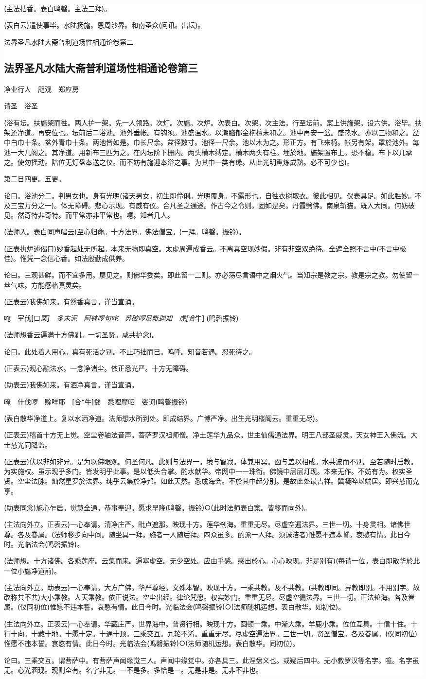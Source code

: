 (主法拈香。表白鸣磬。主法三拜)。  

(表白云)遣使事毕。水陆扬旛。恩周沙界。和南圣众(问讯。出坛)。  

法界圣凡水陆大斋普利道场性相通论卷第二  

## 法界圣凡水陆大斋普利道场性相通论卷第三

净业行人　咫观　郑应房  

请圣　浴圣  

(浴有坛。扶旛架而徃。两人护一架。先一人领路。次灯。次旛。次炉。次表白。次架。次主法。行至坛前。案上供旛架。设六供。浴毕。扶架还净道。再安位也。坛前后二浴池。池外垂帐。有钩须。池盛温水。以潮脑郁金栴檀末和之。池中再安一盆。盛热水。亦以三物和之。盆中白巾十条。盆外青巾十条。两池皆如是。巾长尺余。盆径数寸。池径一尺余。池以木为之。形正方。有飞来椅。帐另有架。罩於池外。每池一大几阁之。其净道。用新布三匹为之。在内坛阶下栅内。两头横木缚定。横木两头有柱。埋於地。旛架置布上。恐不稳。布下以几承之。使勿摇动。陪位无灯盘奉送之仪。而不妨有旛迎奉浴之事。为其中一类有缘。从此光明熏炼成熟。必不可少也)。  

第二日四更。五更。  

论曰。浴池分二。判男女也。身有光明(诸天男女。初生即伶俐。光明覆身。不露形也。自徃衣树取衣。彼此相见。仪表具足。如此胜妙。不及三宝万分之一)。体无障碍。悲心示现。有威有仪。合凡圣之通途。作古今之令则。固如是矣。丹霞劈佛。南泉斩猫。既入大同。何妨破见。然奇特非奇特。而平常亦非平常也。噫。知者几人。  

(法师入。表白同声唱云)至心归命。十方法界。佛法僧宝。(一拜。鸣磬。振铃)。  

(正表执炉述偈曰)妙香起处无所起。本来无物即真空。太虚周遍成香云。不离真空现妙假。非有非空双绝待。全遮全照不言中(不言中极佳)。惟凭一念信心香。如法殷勤成供养。  

论曰。三观甚鲜。而不宜多用。屡见之。则佛华委矣。即此留一二则。亦必荡尽言语中之烟火气。当知宗是教之宗。教是宗之教。勿使留一丝气味。方能感格真灵矣。  

(正表云)我佛如来。有然香真言。谨当宣诵。  

唵　室伐[口*栗]　多末泥　阿钵啰句咤　苏破啰尼毗迦知　虎[合*牛] (鸣磬振铃)  

(法师想香云遍满十方佛剎。一切圣贤。咸共护念)。  

论曰。此处着人用心。真有死活之别。不止巧拙而已。呜呼。知音若遇。忍死待之。  

(正表云)观心融法水。一念净诸尘。依正悉光严。十方无障碍。  

(助表云)我佛如来。有洒净真言。谨当宣诵。  

唵　什伐啰　赊咩耶　[合*牛]癹　悉哩摩呬　娑诃(鸣磬振铃)  

(表白散华净道上。复以水洒净道。法师想水所到处。即成结界。广博严净。出生光明楼阁云。重重无尽)。  

(正表云)稽首十方无上觉。空尘卷轴法音声。菩萨罗汉祖师僧。净土莲华九品众。世主仙儒通法界。明王八部圣威灵。天女神王入佛流。大士慈光同降监。  

(正表云)伏以非如非异。是为以佛眼观。何圣何凡。此则与法界一。境与智寂。体兼用冥。函与盖以相成。水共波而不别。至若随时启教。为实施权。虽示现乎多门。皆发明乎此事。是以低头合掌。酌水献华。帝网中一一珠衔。佛镜中层层灯现。本来无作。不妨有为。权实圣贤。空尘法脉。灿然星罗於法界。纯乎云集於净邦。如此天然。悉成海会。不於其中起分别。是故此处最吉祥。冀凝睟以端居。即兴慈而克享。  

(助表同念)施心乍启。觉慧全通。恭事奉迎。愿求早降(鸣磬。振铃)○(此时法师表白案。皆移而向外)。  

(主法向外立。正表云)一心奉请。清净庄严。毗卢遮那。映现十方。莲华剎海。重重无尽。尽虚空遍法界。三世一切。十身灵相。诸佛世尊。各及眷属。(法师移步向中间。随坐具一拜。施者一人随后拜。四众虽多。酌派一人拜。须诚洁者)惟愿不违本誓。哀愍有情。此日今时。光临法会(鸣磬振铃)。  

(法师想。十方诸佛。各乘莲座。云集而来。逼塞虚空。无少空处。应由乎感。感出於心。心心映现。非是别有)(每请一位。表白即散华於此一位小旛净道前)。  

(主法向外立。助表云)一心奉请。大方广佛。华严尊经。文殊本智。映现十方。一乘共教。及不共教。(共教即同。异教即别。不用别字。故改称共不共)大小乘教。人天乘教。依正说法。空尘出经。律论咒愿。权实妙门。重重无尽。尽虚空徧法界。三世一切。正法轮海。各及眷属。(仪同初位)惟愿不违本誓。哀愍有情。此日今时。光临法会(鸣磬振铃)○(法师随机运想。表白散华。如初位)。  

(主法向外立。正表云)一心奉请。华藏庄严。世界海中。普贤行相。映现十方。圆顿一乘。中渐大乘。羊鹿小乘。位位互具。十信十住。十行十向。十藏十地。十愿十定。十通十顶。三乘交互。九轮不淆。重重无尽。尽虚空遍法界。三世一切。贤圣僧宝。各及眷属。(仪同初位)惟愿不违本誓。哀愍有情。此日今时。光临法会(鸣磬振铃)○(法师随机运想。表白散华。同初位)。  

论曰。三乘交互。谓菩萨中。有菩萨声闻缘觉三人。声闻中缘觉中。亦各具三。此涅盘义也。或疑后四中。无小教罗汉等名字。噫。名字虽无。心光涵现。现则全有。名字非无。一不是多。多恰是一。无是非是。无非不非也。  
